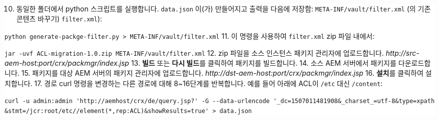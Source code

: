 
10. 동일한 폴더에서 python 스크립트를 실행합니다. `data.json` 이(가) 만들어지고 출력을 다음에 저장함: `META-INF/vault/filter.xml` (의 기존 콘텐츠 바꾸기) `filter.xml`):<br>


   `python generate-packge-filter.py > META-INF/vault/filter.xml`
11. 이 명령을 사용하여 `filter.xml` zip 파일 내에서:<br>


   `jar -uvf ACL-migration-1.0.zip META-INF/vault/filter.xml`
12. zip 파일을 소스 인스턴스 패키지 관리자에 업로드합니다. *http://src-aem-host:port/crx/packmgr/index.jsp*
13. <b>빌드</b> 또는 <b>다시 빌드</b>를 클릭하여 패키지를 빌드합니다.
14. 소스 AEM 서버에서 패키지를 다운로드합니다.
15. 패키지를 대상 AEM 서버의 패키지 관리자에 업로드합니다. *http://dst-aem-host:port/crx/packmgr/index.jsp*
16. <b>설치</b>를 클릭하여 설치합니다.
17. 경로 curl 명령을 변경하는 다른 경로에 대해 8~16단계를 반복합니다. 예를 들어 아래에 ACL이 `/etc` 대신 `/content`:<br>


   `curl -u admin:admin 'http://aemhost/crx/de/query.jsp?' -G --data-urlencode '_dc=1507011481908&_charset_=utf-8&type=xpath&stmt=/jcr:root/etc//element(*,rep:ACL)&showResults=true' > data.json`
